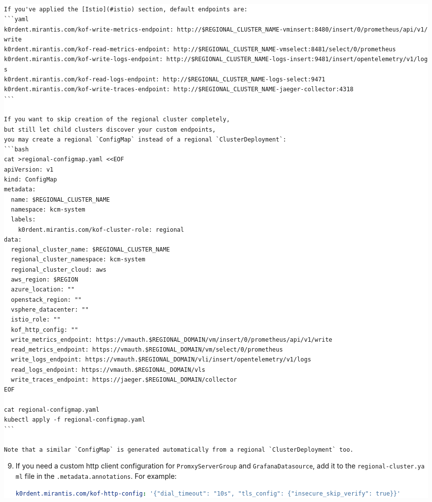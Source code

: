     If you've applied the [Istio](#istio) section, default endpoints are:
    ```yaml
    k0rdent.mirantis.com/kof-write-metrics-endpoint: http://$REGIONAL_CLUSTER_NAME-vminsert:8480/insert/0/prometheus/api/v1/write
    k0rdent.mirantis.com/kof-read-metrics-endpoint: http://$REGIONAL_CLUSTER_NAME-vmselect:8481/select/0/prometheus
    k0rdent.mirantis.com/kof-write-logs-endpoint: http://$REGIONAL_CLUSTER_NAME-logs-insert:9481/insert/opentelemetry/v1/logs
    k0rdent.mirantis.com/kof-read-logs-endpoint: http://$REGIONAL_CLUSTER_NAME-logs-select:9471
    k0rdent.mirantis.com/kof-write-traces-endpoint: http://$REGIONAL_CLUSTER_NAME-jaeger-collector:4318
    ```

    If you want to skip creation of the regional cluster completely,
    but still let child clusters discover your custom endpoints,
    you may create a regional `ConfigMap` instead of a regional `ClusterDeployment`:
    ```bash
    cat >regional-configmap.yaml <<EOF
    apiVersion: v1
    kind: ConfigMap
    metadata:
      name: $REGIONAL_CLUSTER_NAME
      namespace: kcm-system
      labels:
        k0rdent.mirantis.com/kof-cluster-role: regional
    data:
      regional_cluster_name: $REGIONAL_CLUSTER_NAME
      regional_cluster_namespace: kcm-system
      regional_cluster_cloud: aws
      aws_region: $REGION
      azure_location: ""
      openstack_region: ""
      vsphere_datacenter: ""
      istio_role: ""
      kof_http_config: ""
      write_metrics_endpoint: https://vmauth.$REGIONAL_DOMAIN/vm/insert/0/prometheus/api/v1/write
      read_metrics_endpoint: https://vmauth.$REGIONAL_DOMAIN/vm/select/0/prometheus
      write_logs_endpoint: https://vmauth.$REGIONAL_DOMAIN/vli/insert/opentelemetry/v1/logs
      read_logs_endpoint: https://vmauth.$REGIONAL_DOMAIN/vls
      write_traces_endpoint: https://jaeger.$REGIONAL_DOMAIN/collector
    EOF

    cat regional-configmap.yaml
    kubectl apply -f regional-configmap.yaml
    ```

    Note that a similar `ConfigMap` is generated automatically from a regional `ClusterDeployment` too.

9. If you need a custom http client configuration for `PromxyServerGroup` and `GrafanaDatasource`,
    add it to the `regional-cluster.yaml` file in the `.metadata.annotations`. For example:
    ```yaml
    k0rdent.mirantis.com/kof-http-config: '{"dial_timeout": "10s", "tls_config": {"insecure_skip_verify": true}}'
    ```
